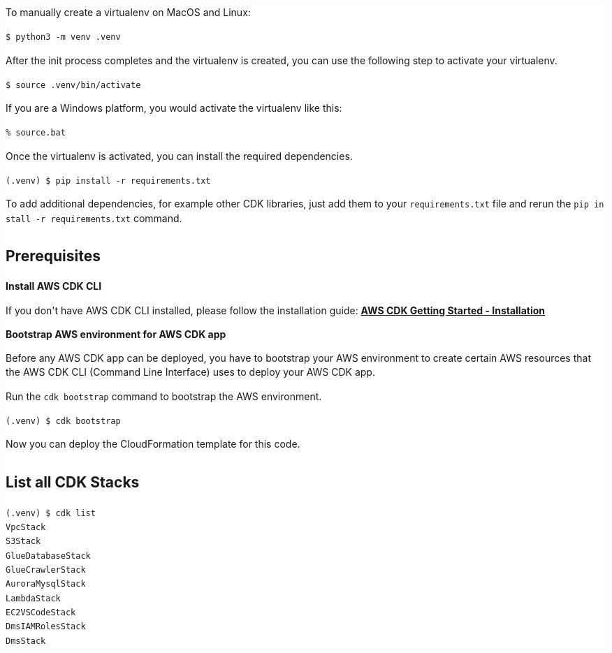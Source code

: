 To manually create a virtualenv on MacOS and Linux:

```
$ python3 -m venv .venv
```

After the init process completes and the virtualenv is created, you can use the following step to activate your virtualenv.

```
$ source .venv/bin/activate
```

If you are a Windows platform, you would activate the virtualenv like this:

```
% source.bat
```

Once the virtualenv is activated, you can install the required dependencies.

```
(.venv) $ pip install -r requirements.txt
```

To add additional dependencies, for example other CDK libraries, just add them to your `requirements.txt` file and rerun the `pip install -r requirements.txt` command.

## Prerequisites

**Install AWS CDK CLI**

If you don't have AWS CDK CLI installed, please follow the installation guide:
**[AWS CDK Getting Started - Installation](https://docs.aws.amazon.com/ko_kr/cdk/v2/guide/getting-started.html#getting-started-install)**

**Bootstrap AWS environment for AWS CDK app**

Before any AWS CDK app can be deployed, you have to bootstrap your AWS environment to create certain AWS resources that the AWS CDK CLI (Command Line Interface) uses to deploy your AWS CDK app.

Run the `cdk bootstrap` command to bootstrap the AWS environment.

```
(.venv) $ cdk bootstrap
```

Now you can deploy the CloudFormation template for this code.

## List all CDK Stacks

```
(.venv) $ cdk list
VpcStack
S3Stack
GlueDatabaseStack
GlueCrawlerStack
AuroraMysqlStack
LambdaStack
EC2VSCodeStack
DmsIAMRolesStack
DmsStack
```
